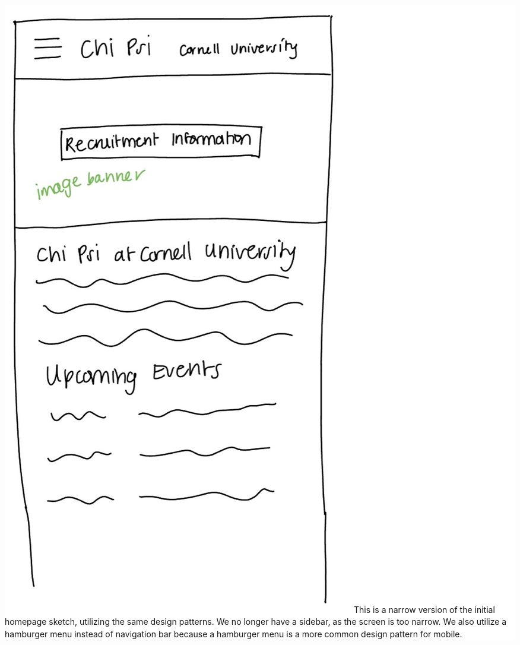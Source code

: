 ![First homepage sketch, narrow](home-narrow-1.jpeg)
This is a narrow version of the initial homepage sketch, utilizing the same design patterns. We no longer have a sidebar, as the screen is too narrow. We also utilize a hamburger menu instead of navigation bar because a hamburger menu is a more common design pattern for mobile.